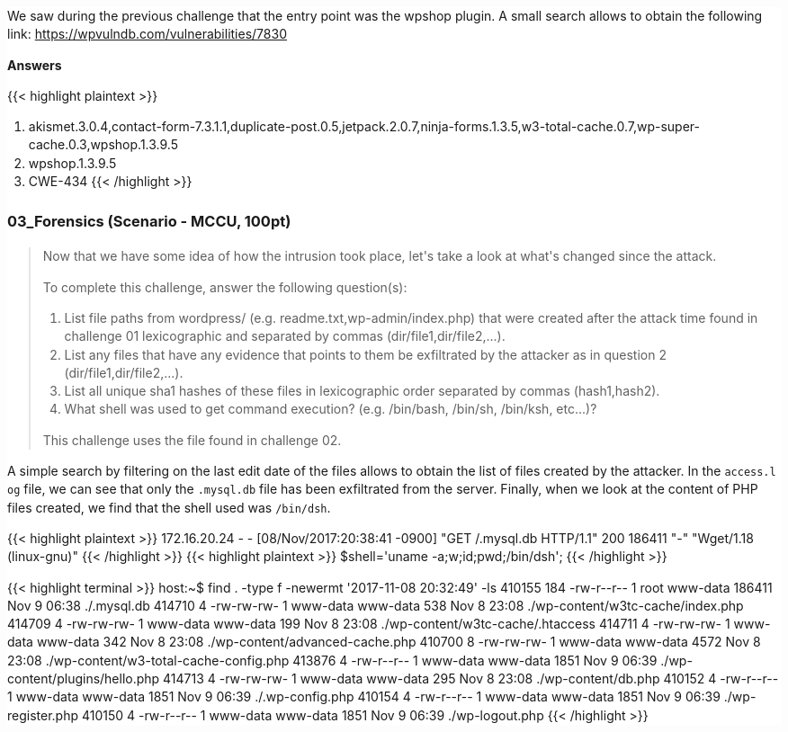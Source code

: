 We saw during the previous challenge that the entry point was the wpshop plugin. A small search allows to obtain the following link: https://wpvulndb.com/vulnerabilities/7830

**Answers**

{{< highlight plaintext >}}
1. akismet.3.0.4,contact-form-7.3.1.1,duplicate-post.0.5,jetpack.2.0.7,ninja-forms.1.3.5,w3-total-cache.0.7,wp-super-cache.0.3,wpshop.1.3.9.5
2. wpshop.1.3.9.5
3. CWE-434
{{< /highlight >}}

### 03\_Forensics (Scenario - MCCU, 100pt)

> Now that we have some idea of how the intrusion took place, let's take a look at what's changed since the attack.
> 
> To complete this challenge, answer the following question(s):
> 
> 1. List file paths from wordpress/ (e.g. readme.txt,wp-admin/index.php) that were created after the attack time found in challenge 01 lexicographic and separated by commas (dir/file1,dir/file2,...).
> 2. List any files that have any evidence that points to them be exfiltrated by the attacker as in question 2 (dir/file1,dir/file2,...).
> 3. List all unique sha1 hashes of these files in lexicographic order separated by commas (hash1,hash2).
> 4. What shell was used to get command execution? (e.g. /bin/bash, /bin/sh, /bin/ksh, etc...)?
> 
> This challenge uses the file found in challenge 02.

A simple search by filtering on the last edit date of the files allows to obtain the list of files created by the attacker. In the `access.log` file, we can see that only the `.mysql.db` file has been exfiltrated from the server. Finally, when we look at the content of PHP files created, we find that the shell used was `/bin/dsh`.

{{< highlight plaintext >}}
172.16.20.24 - - [08/Nov/2017:20:38:41 -0900] "GET /.mysql.db HTTP/1.1" 200 186411 "-" "Wget/1.18 (linux-gnu)"
{{< /highlight >}}
{{< highlight plaintext >}}
$shell='uname -a;w;id;pwd;/bin/dsh';
{{< /highlight >}}

{{< highlight terminal >}}
host:~$ find . -type f -newermt '2017-11-08 20:32:49' -ls
   410155    184 -rw-r--r--   1 root     www-data   186411 Nov  9 06:38 ./.mysql.db
   414710      4 -rw-rw-rw-   1 www-data www-data      538 Nov  8 23:08 ./wp-content/w3tc-cache/index.php
   414709      4 -rw-rw-rw-   1 www-data www-data      199 Nov  8 23:08 ./wp-content/w3tc-cache/.htaccess
   414711      4 -rw-rw-rw-   1 www-data www-data      342 Nov  8 23:08 ./wp-content/advanced-cache.php
   410700      8 -rw-rw-rw-   1 www-data www-data     4572 Nov  8 23:08 ./wp-content/w3-total-cache-config.php
   413876      4 -rw-r--r--   1 www-data www-data     1851 Nov  9 06:39 ./wp-content/plugins/hello.php
   414713      4 -rw-rw-rw-   1 www-data www-data      295 Nov  8 23:08 ./wp-content/db.php
   410152      4 -rw-r--r--   1 www-data www-data     1851 Nov  9 06:39 ./.wp-config.php
   410154      4 -rw-r--r--   1 www-data www-data     1851 Nov  9 06:39 ./wp-register.php
   410150      4 -rw-r--r--   1 www-data www-data     1851 Nov  9 06:39 ./wp-logout.php
{{< /highlight >}}

